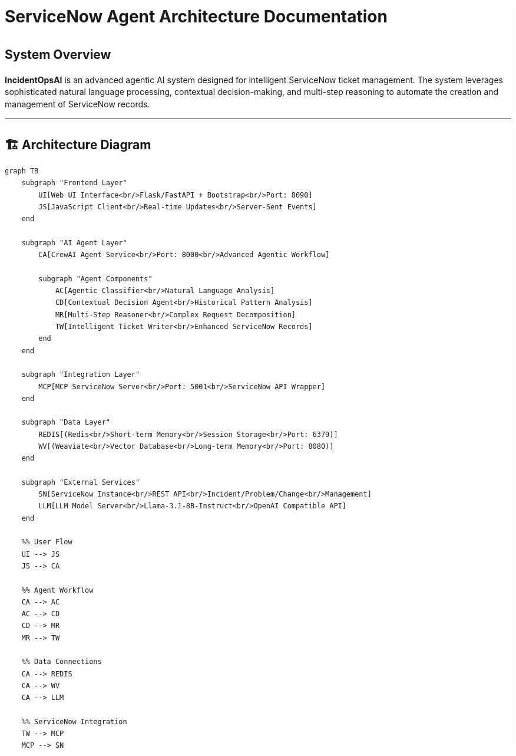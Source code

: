 # ServiceNow Agent Architecture Documentation

## System Overview

**IncidentOpsAI** is an advanced agentic AI system designed for intelligent ServiceNow ticket management. The system leverages sophisticated natural language processing, contextual decision-making, and multi-step reasoning to automate the creation and management of ServiceNow records.

---

## 🏗️ Architecture Diagram

```mermaid
graph TB
    subgraph "Frontend Layer"
        UI[Web UI Interface<br/>Flask/FastAPI + Bootstrap<br/>Port: 8090]
        JS[JavaScript Client<br/>Real-time Updates<br/>Server-Sent Events]
    end

    subgraph "AI Agent Layer"
        CA[CrewAI Agent Service<br/>Port: 8000<br/>Advanced Agentic Workflow]
        
        subgraph "Agent Components"
            AC[Agentic Classifier<br/>Natural Language Analysis]
            CD[Contextual Decision Agent<br/>Historical Pattern Analysis] 
            MR[Multi-Step Reasoner<br/>Complex Request Decomposition]
            TW[Intelligent Ticket Writer<br/>Enhanced ServiceNow Records]
        end
    end

    subgraph "Integration Layer"
        MCP[MCP ServiceNow Server<br/>Port: 5001<br/>ServiceNow API Wrapper]
    end

    subgraph "Data Layer"
        REDIS[(Redis<br/>Short-term Memory<br/>Session Storage<br/>Port: 6379)]
        WV[(Weaviate<br/>Vector Database<br/>Long-term Memory<br/>Port: 8080)]
    end

    subgraph "External Services"
        SN[ServiceNow Instance<br/>REST API<br/>Incident/Problem/Change<br/>Management]
        LLM[LLM Model Server<br/>Llama-3.1-8B-Instruct<br/>OpenAI Compatible API]
    end

    %% User Flow
    UI --> JS
    JS --> CA
    
    %% Agent Workflow
    CA --> AC
    AC --> CD
    CD --> MR
    MR --> TW
    
    %% Data Connections
    CA --> REDIS
    CA --> WV
    CA --> LLM
    
    %% ServiceNow Integration
    TW --> MCP
    MCP --> SN
```